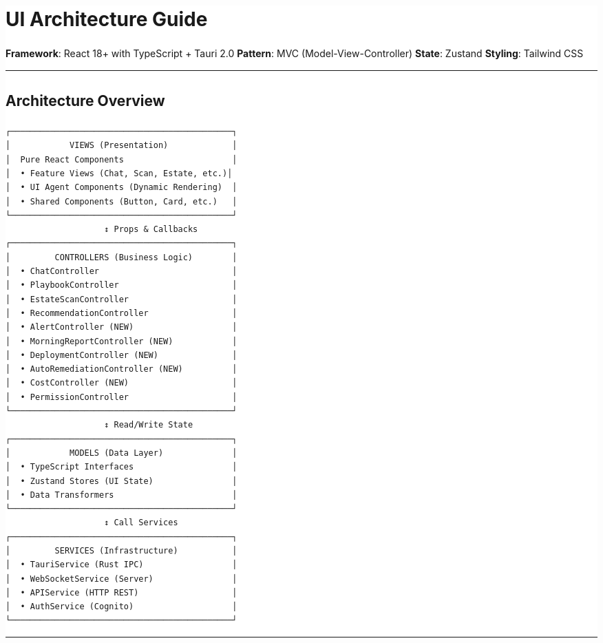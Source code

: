 # UI Architecture Guide

**Framework**: React 18+ with TypeScript + Tauri 2.0
**Pattern**: MVC (Model-View-Controller)
**State**: Zustand
**Styling**: Tailwind CSS

---

## Architecture Overview

```
┌─────────────────────────────────────────────┐
│            VIEWS (Presentation)             │
│  Pure React Components                      │
│  • Feature Views (Chat, Scan, Estate, etc.)│
│  • UI Agent Components (Dynamic Rendering)  │
│  • Shared Components (Button, Card, etc.)   │
└─────────────────────────────────────────────┘
                    ↕ Props & Callbacks
┌─────────────────────────────────────────────┐
│         CONTROLLERS (Business Logic)        │
│  • ChatController                           │
│  • PlaybookController                       │
│  • EstateScanController                     │
│  • RecommendationController                 │
│  • AlertController (NEW)                    │
│  • MorningReportController (NEW)            │
│  • DeploymentController (NEW)               │
│  • AutoRemediationController (NEW)          │
│  • CostController (NEW)                     │
│  • PermissionController                     │
└─────────────────────────────────────────────┘
                    ↕ Read/Write State
┌─────────────────────────────────────────────┐
│            MODELS (Data Layer)              │
│  • TypeScript Interfaces                    │
│  • Zustand Stores (UI State)                │
│  • Data Transformers                        │
└─────────────────────────────────────────────┘
                    ↕ Call Services
┌─────────────────────────────────────────────┐
│         SERVICES (Infrastructure)           │
│  • TauriService (Rust IPC)                  │
│  • WebSocketService (Server)                │
│  • APIService (HTTP REST)                   │
│  • AuthService (Cognito)                    │
└─────────────────────────────────────────────┘
```

---
